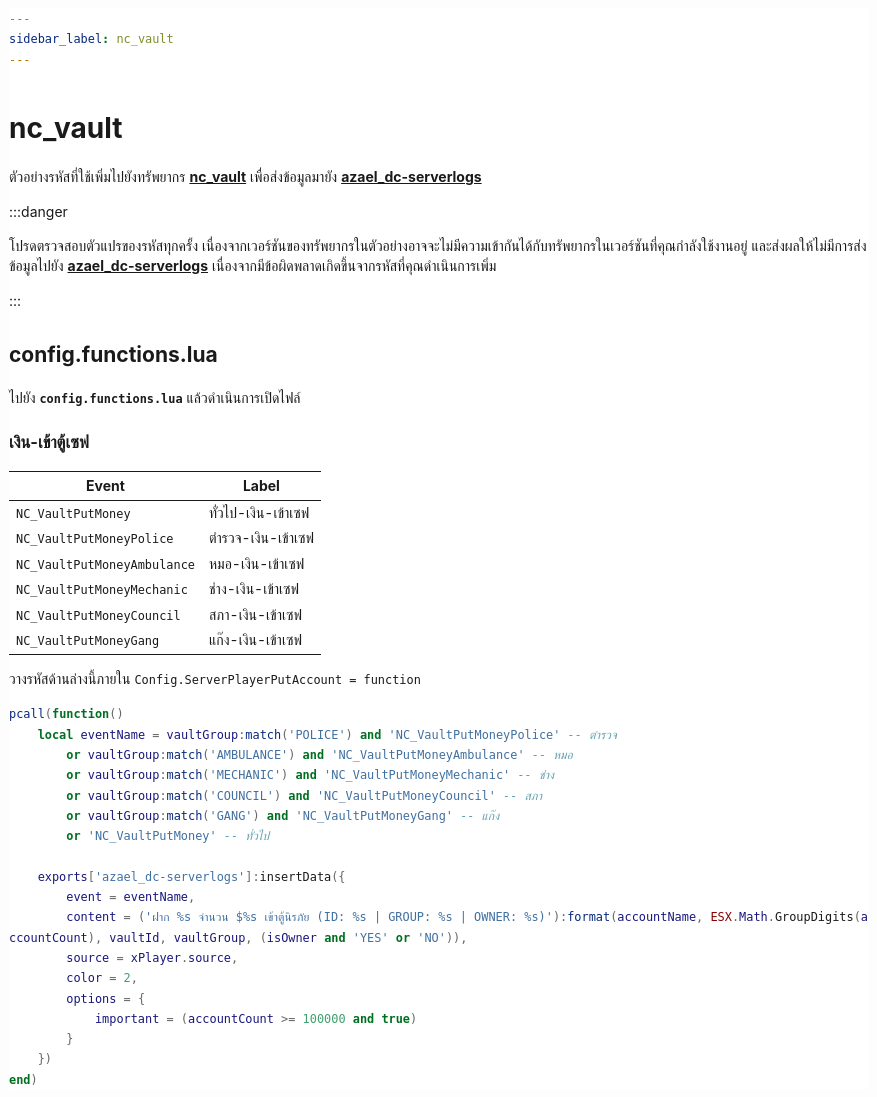 ```yaml
---
sidebar_label: nc_vault
---
```


# nc_vault

ตัวอย่างรหัสที่ใช้เพิ่มไปยังทรัพยากร **[nc_vault](https://fivem.nc-developer.com/product/629a5542a1bab)** เพื่อส่งข้อมูลมายัง **[azael_dc-serverlogs](../../)**

:::danger

โปรดตรวจสอบตัวแปรของรหัสทุกครั้ง เนื่องจากเวอร์ชันของทรัพยากรในตัวอย่างอาจจะไม่มีความเข้ากันได้กับทรัพยากรในเวอร์ชันที่คุณกำลังใช้งานอยู่ และส่งผลให้ไม่มีการส่งข้อมูลไปยัง **[azael_dc-serverlogs](../../)** เนื่องจากมีข้อผิดพลาดเกิดขึ้นจากรหัสที่คุณดำเนินการเพิ่ม

:::

## config.functions.lua

ไปยัง **`config.functions.lua`** แล้วดำเนินการเปิดไฟล์

### เงิน-เข้าตู้เซฟ

| Event                                  | Label
|----------------------------------------|----------------------------------------
| `NC_VaultPutMoney`                     | ทั่วไป-เงิน-เข้าเซฟ
| `NC_VaultPutMoneyPolice`               | ตำรวจ-เงิน-เข้าเซฟ
| `NC_VaultPutMoneyAmbulance`            | หมอ-เงิน-เข้าเซฟ
| `NC_VaultPutMoneyMechanic`             | ช่าง-เงิน-เข้าเซฟ
| `NC_VaultPutMoneyCouncil`              | สภา-เงิน-เข้าเซฟ
| `NC_VaultPutMoneyGang`                 | แก๊ง-เงิน-เข้าเซฟ

วางรหัสด้านล่างนี้ภายใน `Config.ServerPlayerPutAccount = function`

```lua
pcall(function()
	local eventName = vaultGroup:match('POLICE') and 'NC_VaultPutMoneyPolice' -- ตำรวจ
		or vaultGroup:match('AMBULANCE') and 'NC_VaultPutMoneyAmbulance' -- หมอ
		or vaultGroup:match('MECHANIC') and 'NC_VaultPutMoneyMechanic' -- ช่าง
		or vaultGroup:match('COUNCIL') and 'NC_VaultPutMoneyCouncil' -- สภา
		or vaultGroup:match('GANG') and 'NC_VaultPutMoneyGang' -- แก๊ง
		or 'NC_VaultPutMoney' -- ทั่วไป

	exports['azael_dc-serverlogs']:insertData({
		event = eventName,
		content = ('ฝาก %s จำนวน $%s เข้าตู้นิรภัย (ID: %s | GROUP: %s | OWNER: %s)'):format(accountName, ESX.Math.GroupDigits(accountCount), vaultId, vaultGroup, (isOwner and 'YES' or 'NO')),
		source = xPlayer.source,
		color = 2,
		options = {
			important = (accountCount >= 100000 and true)
		}
	})
end)
```
